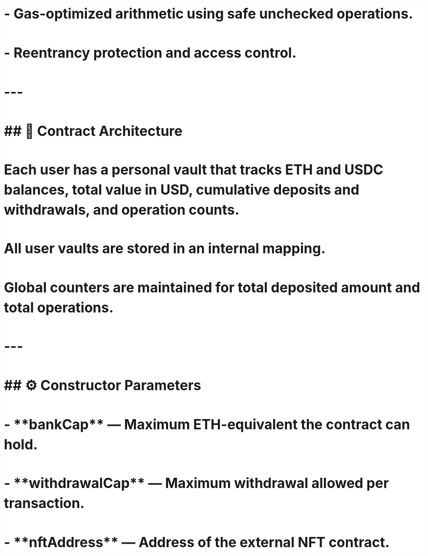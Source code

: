 # \- Gas-optimized arithmetic using safe unchecked operations.

# \- Reentrancy protection and access control.

# 

# ---

# 

# \## 🧩 Contract Architecture

# 

# Each user has a personal vault that tracks ETH and USDC balances, total value in USD, cumulative deposits and withdrawals, and operation counts.  

# All user vaults are stored in an internal mapping.  

# Global counters are maintained for total deposited amount and total operations.

# 

# ---

# 

# \## ⚙️ Constructor Parameters

# 

# \- \*\*bankCap\*\* — Maximum ETH-equivalent the contract can hold.  

# \- \*\*withdrawalCap\*\* — Maximum withdrawal allowed per transaction.  

# \- \*\*nftAddress\*\* — Address of the external NFT contract.  
